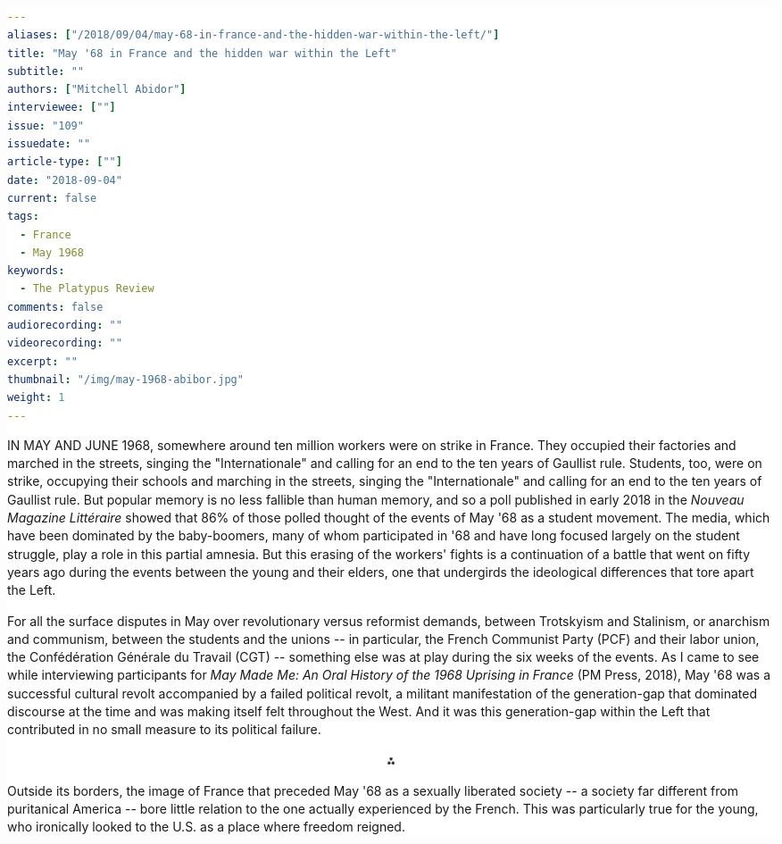 ```yaml
---
aliases: ["/2018/09/04/may-68-in-france-and-the-hidden-war-within-the-left/"]
title: "May '68 in France and the hidden war within the Left"
subtitle: ""
authors: ["Mitchell Abidor"]
interviewee: [""]
issue: "109"
issuedate: ""
article-type: [""]
date: "2018-09-04"
current: false
tags:
  - France
  - May 1968
keywords:
  - The Platypus Review
comments: false
audiorecording: ""
videorecording: ""
excerpt: ""
thumbnail: "/img/may-1968-abibor.jpg"
weight: 1
---
```


IN MAY AND JUNE 1968, somewhere around ten million workers were on strike in France. They occupied their factories and marched in the streets, singing the "Internationale" and calling for an end to the ten years of Gaullist rule. Students, too, were on strike, occupying their schools and marching in the streets, singing the "Internationale" and calling for an end to the ten years of Gaullist rule. But popular memory is no less fallible than human memory, and so a poll published in early 2018 in the *Nouveau Magazine Littéraire* showed that 86% of those polled thought of the events of May '68 as a student movement. The media, which have been dominated by the baby-boomers, many of whom participated in '68 and have long focused largely on the student struggle, play a role in this partial amnesia. But this erasing of the workers' fights is a continuation of a battle that went on fifty years ago during the events between the young and their elders, one that undergirds the ideological differences that tore apart the Left.

For all the surface disputes in May over revolutionary versus reformist demands, between Trotskyism and Stalinism, or anarchism and communism, between the students and the unions -- in particular, the French Communist Party (PCF) and their labor union, the Confédération Générale du Travail (CGT) -- something else was at play during the six weeks of the events. As I came to see while interviewing participants for *May Made Me: An Oral History of the* *1968 Uprising in France* (PM Press, 2018), May '68 was a successful cultural revolt accompanied by a failed political revolt, a militant manifestation of the generation-gap that dominated discourse at the time and was making itself felt throughout the West. And it was this generation-gap within the Left that contributed in no small measure to its political failure.

<p style="text-align: center;">&#8258;</p>

Outside its borders, the image of France that preceded May '68 as a sexually liberated society -- a society far different from puritanical America -- bore little relation to the one actually experienced by the French. This was particularly true for the young, who ironically looked to the U.S. as a place where freedom reigned.
